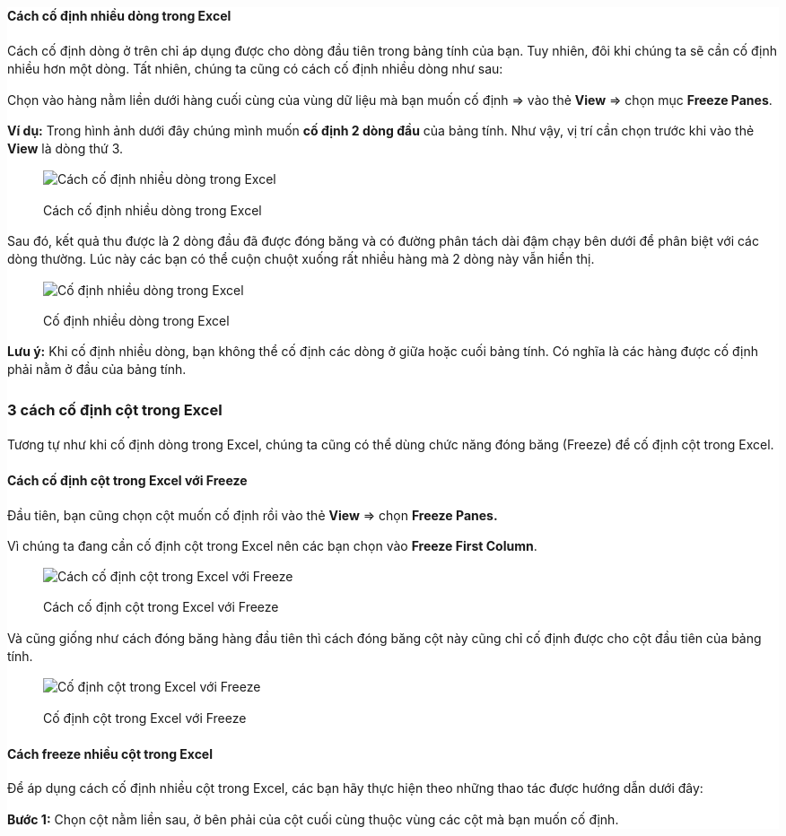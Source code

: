 #### Cách cố định nhiều dòng trong Excel <a href="#cach_co_dinh_nhieu_dong_trong_excel" id="cach_co_dinh_nhieu_dong_trong_excel"></a>

Cách cố định dòng ở trên chỉ áp dụng được cho dòng đầu tiên trong bảng tính của bạn. Tuy nhiên, đôi khi chúng ta sẽ cần cố định nhiều hơn một dòng. Tất nhiên, chúng ta cũng có cách cố định nhiều dòng như sau:

Chọn vào hàng nằm liền dưới hàng cuối cùng của vùng dữ liệu mà bạn muốn cố định => vào thẻ **View** => chọn mục **Freeze Panes**.

**Ví dụ:** Trong hình ảnh dưới đây chúng mình muốn **cố định 2 dòng đầu** của bảng tính. Như vậy, vị trí cần chọn trước khi vào thẻ **View** là dòng thứ 3.

<figure><img src="https://gitiho.com/caches/p_medium_large/images/article/photos/137862/image_cach-co-dinh-dong-trong-excel-co-dinh-cot-trong-excel-3.jpg" alt="Cách cố định nhiều dòng trong Excel"><figcaption><p>Cách cố định nhiều dòng trong Excel</p></figcaption></figure>

Sau đó, kết quả thu được là 2 dòng đầu đã được đóng băng và có đường phân tách dài đậm chạy bên dưới để phân biệt với các dòng thường. Lúc này các bạn có thể cuộn chuột xuống rất nhiều hàng mà 2 dòng này vẫn hiển thị.

<figure><img src="https://gitiho.com/caches/p_medium_large/images/article/photos/137862/image_cach-co-dinh-dong-trong-excel-co-dinh-cot-trong-excel-4.jpg" alt="Cố định nhiều dòng trong Excel"><figcaption><p>Cố định nhiều dòng trong Excel</p></figcaption></figure>

**Lưu ý:** Khi cố định nhiều dòng, bạn không thể cố định các dòng ở giữa hoặc cuối bảng tính. Có nghĩa là các hàng được cố định phải nằm ở đầu của bảng tính.

### 3 cách cố định cột trong Excel <a href="#id-3_cach_co_dinh_cot_trong_excel" id="id-3_cach_co_dinh_cot_trong_excel"></a>

Tương tự như khi cố định dòng trong Excel, chúng ta cũng có thể dùng chức năng đóng băng (Freeze) để cố định cột trong Excel.&#x20;

#### Cách cố định cột trong Excel với Freeze <a href="#cach_co_dinh_cot_trong_excel_voi_freeze" id="cach_co_dinh_cot_trong_excel_voi_freeze"></a>

Đầu tiên, bạn cũng chọn cột muốn cố định rồi vào thẻ **View** => chọn **Freeze Panes.**

Vì chúng ta đang cần cố định cột trong Excel nên các bạn chọn vào **Freeze First Column**.

<figure><img src="https://gitiho.com/caches/p_medium_large/images/article/photos/137862/image_cach-co-dinh-dong-trong-excel-co-dinh-cot-trong-excel-5.jpg" alt="Cách cố định cột trong Excel với Freeze"><figcaption><p>Cách cố định cột trong Excel với Freeze</p></figcaption></figure>

Và cũng giống như cách đóng băng hàng đầu tiên thì cách đóng băng cột này cũng chỉ cố định được cho cột đầu tiên của bảng tính.

<figure><img src="https://gitiho.com/caches/p_medium_large/images/article/photos/137862/image_cach-co-dinh-dong-trong-excel-co-dinh-cot-trong-excel-6.jpg" alt="Cố định cột trong Excel với Freeze"><figcaption><p>Cố định cột trong Excel với Freeze</p></figcaption></figure>

#### Cách freeze nhiều cột trong Excel <a href="#cach_freeze_nhieu_cot_trong_excel" id="cach_freeze_nhieu_cot_trong_excel"></a>

Để áp dụng cách cố định nhiều cột trong Excel, các bạn hãy thực hiện theo những thao tác được hướng dẫn dưới đây:

**Bước 1:** Chọn cột nằm liền sau, ở bên phải của cột cuối cùng thuộc vùng các cột mà bạn muốn cố định.
